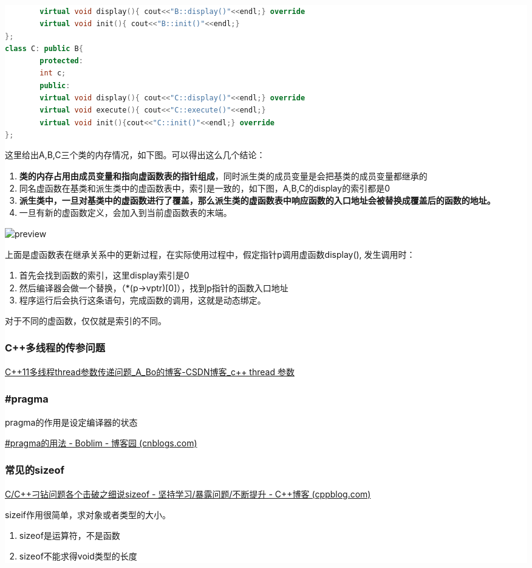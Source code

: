 ```cpp
        virtual void display(){ cout<<"B::display()"<<endl;} override
        virtual void init(){ cout<<"B::init()"<<endl;}
};
class C: public B{
        protected:
        int c;
        public:
        virtual void display(){ cout<<"C::display()"<<endl;} override
        virtual void execute(){ cout<<"C::execute()"<<endl;} 
        virtual void init(){cout<<"C::init()"<<endl;} override
};
```

这里给出A,B,C三个类的内存情况，如下图。可以得出这么几个结论：

1. **类的内存占用由成员变量和指向虚函数表的指针组成**，同时派生类的成员变量是会把基类的成员变量都继承的
2. 同名虚函数在基类和派生类中的虚函数表中，索引是一致的，如下图，A,B,C的display的索引都是0
3. **派生类中，一旦对基类中的虚函数进行了覆盖，那么派生类的虚函数表中响应函数的入口地址会被替换成覆盖后的函数的地址。**
4. 一旦有新的虚函数定义，会加入到当前虚函数表的末端。

![preview](https://pic4.zhimg.com/v2-f9a4b5c7d5bfa1232001cb89c4b9b0bf_r.jpg)

上面是虚函数表在继承关系中的更新过程，在实际使用过程中，假定指针p调用虚函数display(), 发生调用时：

1. 首先会找到函数的索引，这里display索引是0
2. 然后编译器会做一个替换，（*(p->vptr)[0]），找到p指针的函数入口地址
3. 程序运行后会执行这条语句，完成函数的调用，这就是动态绑定。

对于不同的虚函数，仅仅就是索引的不同。



### C++多线程的传参问题

[C++11多线程thread参数传递问题_A_Bo的博客-CSDN博客_c++ thread 参数](https://blog.csdn.net/li1615882553/article/details/85342101)



### #pragma 

pragma的作用是设定编译器的状态

[#pragma的用法 - Boblim - 博客园 (cnblogs.com)](https://www.cnblogs.com/fnlingnzb-learner/p/5854494.html)



### 常见的sizeof

[C/C++刁钻问题各个击破之细说sizeof - 坚持学习/暴露问题/不断提升 - C++博客 (cppblog.com)](http://www.cppblog.com/w57w57w57/archive/2011/08/09/152845.html)

sizeif作用很简单，求对象或者类型的大小。

1. sizeof是运算符，不是函数

2. sizeof不能求得void类型的长度
